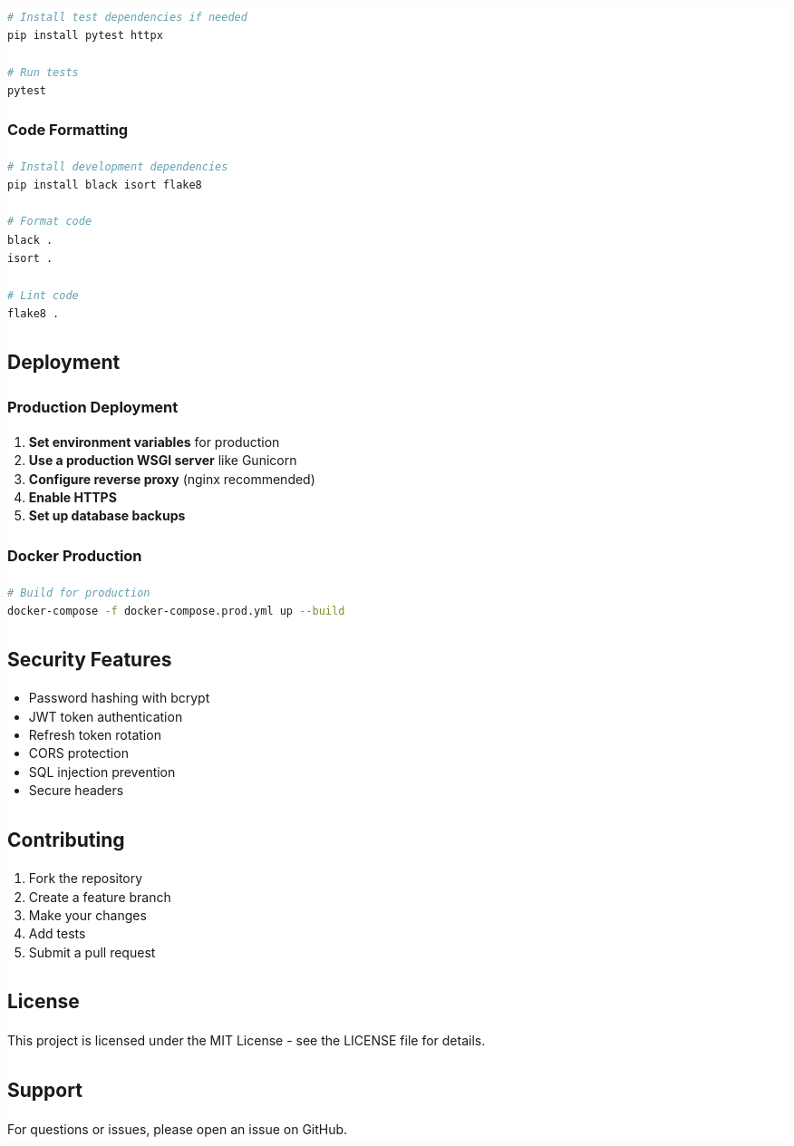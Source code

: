 ```bash
# Install test dependencies if needed
pip install pytest httpx

# Run tests
pytest
```

### Code Formatting

```bash
# Install development dependencies
pip install black isort flake8

# Format code
black .
isort .

# Lint code
flake8 .
```

## Deployment

### Production Deployment

1. **Set environment variables** for production
2. **Use a production WSGI server** like Gunicorn
3. **Configure reverse proxy** (nginx recommended)
4. **Enable HTTPS**
5. **Set up database backups**

### Docker Production

```bash
# Build for production
docker-compose -f docker-compose.prod.yml up --build
```

## Security Features

- Password hashing with bcrypt
- JWT token authentication
- Refresh token rotation
- CORS protection
- SQL injection prevention
- Secure headers

## Contributing

1. Fork the repository
2. Create a feature branch
3. Make your changes
4. Add tests
5. Submit a pull request

## License

This project is licensed under the MIT License - see the LICENSE file for details.

## Support

For questions or issues, please open an issue on GitHub.
